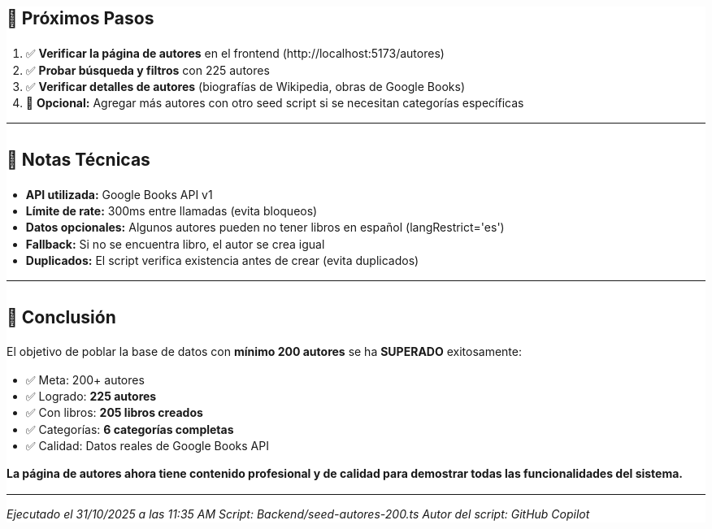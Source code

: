 ## 🚀 Próximos Pasos

1. ✅ **Verificar la página de autores** en el frontend (http://localhost:5173/autores)
2. ✅ **Probar búsqueda y filtros** con 225 autores
3. ✅ **Verificar detalles de autores** (biografías de Wikipedia, obras de Google Books)
4. 🔄 **Opcional:** Agregar más autores con otro seed script si se necesitan categorías específicas

---

## 📝 Notas Técnicas

- **API utilizada:** Google Books API v1
- **Límite de rate:** 300ms entre llamadas (evita bloqueos)
- **Datos opcionales:** Algunos autores pueden no tener libros en español (langRestrict='es')
- **Fallback:** Si no se encuentra libro, el autor se crea igual
- **Duplicados:** El script verifica existencia antes de crear (evita duplicados)

---

## 🎉 Conclusión

El objetivo de poblar la base de datos con **mínimo 200 autores** se ha **SUPERADO** exitosamente:

- ✅ Meta: 200+ autores
- ✅ Logrado: **225 autores**
- ✅ Con libros: **205 libros creados**
- ✅ Categorías: **6 categorías completas**
- ✅ Calidad: Datos reales de Google Books API

**La página de autores ahora tiene contenido profesional y de calidad para demostrar todas las funcionalidades del sistema.**

---

_Ejecutado el 31/10/2025 a las 11:35 AM_
_Script: Backend/seed-autores-200.ts_
_Autor del script: GitHub Copilot_
